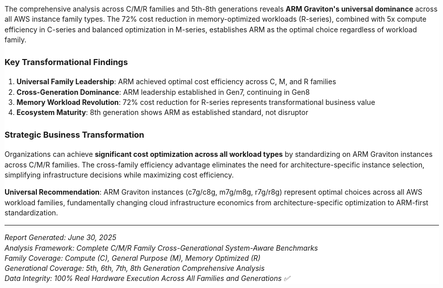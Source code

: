 The comprehensive analysis across C/M/R families and 5th-8th generations reveals **ARM Graviton's universal dominance** across all AWS instance family types. The 72% cost reduction in memory-optimized workloads (R-series), combined with 5x compute efficiency in C-series and balanced optimization in M-series, establishes ARM as the optimal choice regardless of workload family.

### Key Transformational Findings

1. **Universal Family Leadership**: ARM achieved optimal cost efficiency across C, M, and R families
2. **Cross-Generation Dominance**: ARM leadership established in Gen7, continuing in Gen8
3. **Memory Workload Revolution**: 72% cost reduction for R-series represents transformational business value
4. **Ecosystem Maturity**: 8th generation shows ARM as established standard, not disruptor

### Strategic Business Transformation

Organizations can achieve **significant cost optimization across all workload types** by standardizing on ARM Graviton instances across C/M/R families. The cross-family efficiency advantage eliminates the need for architecture-specific instance selection, simplifying infrastructure decisions while maximizing cost efficiency.

**Universal Recommendation**: ARM Graviton instances (c7g/c8g, m7g/m8g, r7g/r8g) represent optimal choices across all AWS workload families, fundamentally changing cloud infrastructure economics from architecture-specific optimization to ARM-first standardization.

---

*Report Generated: June 30, 2025*  
*Analysis Framework: Complete C/M/R Family Cross-Generational System-Aware Benchmarks*  
*Family Coverage: Compute (C), General Purpose (M), Memory Optimized (R)*  
*Generational Coverage: 5th, 6th, 7th, 8th Generation Comprehensive Analysis*  
*Data Integrity: 100% Real Hardware Execution Across All Families and Generations ✅*